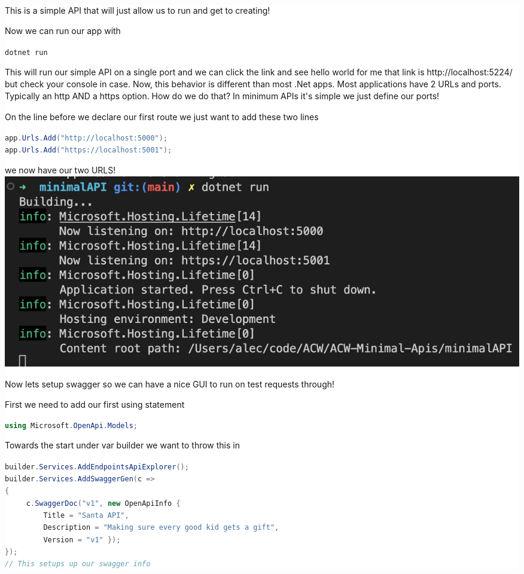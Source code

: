 This is a simple API that will just allow us to run and get to creating! 

Now we can run our app with 
``` bash
dotnet run
```
This will run our simple API on a single port and we can click the link and see hello world for me that link is http://localhost:5224/ but check your console in case. Now, this behavior is different than most .Net apps. Most applications have 2 URLs and ports. Typically an http AND a https option. How do we do that? In minimum APIs it's simple we just define our ports!

On the line before we declare our first route we just want to add these two lines
``` cs
app.Urls.Add("http://localhost:5000");
app.Urls.Add("https://localhost:5001");
``` 
we now have our two URLS! 
![TwoPorts](./Images/TwoPort.png)

Now lets setup swagger so we can have a nice GUI to run on test requests through!

First we need to add our first using statement
``` cs
using Microsoft.OpenApi.Models;
```

Towards the start under var builder we want to throw this in 
``` cs
builder.Services.AddEndpointsApiExplorer();
builder.Services.AddSwaggerGen(c =>
{
     c.SwaggerDoc("v1", new OpenApiInfo {
         Title = "Santa API",
         Description = "Making sure every good kid gets a gift",
         Version = "v1" });
});
// This setups up our swagger info
```
